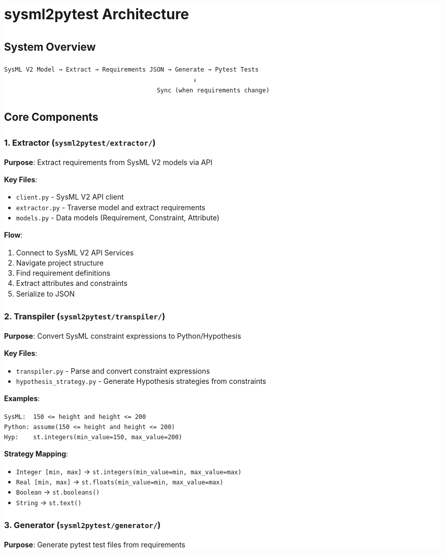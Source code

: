 # sysml2pytest Architecture

## System Overview

```
SysML V2 Model → Extract → Requirements JSON → Generate → Pytest Tests
                                                    ↓
                                          Sync (when requirements change)
```

## Core Components

### 1. Extractor (`sysml2pytest/extractor/`)

**Purpose**: Extract requirements from SysML V2 models via API

**Key Files**:
- `client.py` - SysML V2 API client
- `extractor.py` - Traverse model and extract requirements
- `models.py` - Data models (Requirement, Constraint, Attribute)

**Flow**:
1. Connect to SysML V2 API Services
2. Navigate project structure
3. Find requirement definitions
4. Extract attributes and constraints
5. Serialize to JSON

### 2. Transpiler (`sysml2pytest/transpiler/`)

**Purpose**: Convert SysML constraint expressions to Python/Hypothesis

**Key Files**:
- `transpiler.py` - Parse and convert constraint expressions
- `hypothesis_strategy.py` - Generate Hypothesis strategies from constraints

**Examples**:
```
SysML:  150 <= height and height <= 200
Python: assume(150 <= height and height <= 200)
Hyp:    st.integers(min_value=150, max_value=200)
```

**Strategy Mapping**:
- `Integer [min, max]` → `st.integers(min_value=min, max_value=max)`
- `Real [min, max]` → `st.floats(min_value=min, max_value=max)`
- `Boolean` → `st.booleans()`
- `String` → `st.text()`

### 3. Generator (`sysml2pytest/generator/`)

**Purpose**: Generate pytest test files from requirements
